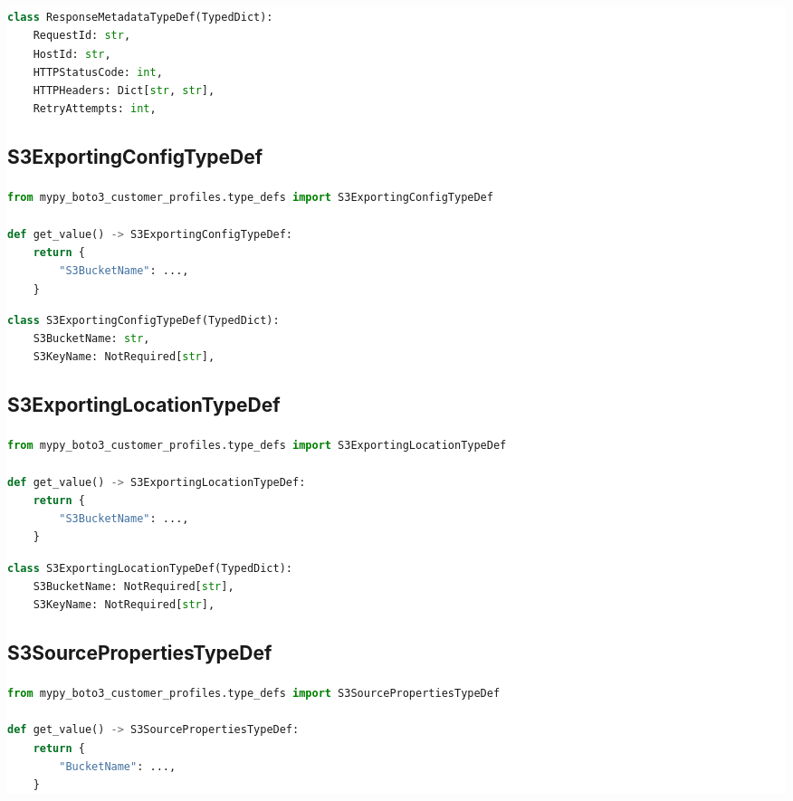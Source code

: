 ```python title="Definition"
class ResponseMetadataTypeDef(TypedDict):
    RequestId: str,
    HostId: str,
    HTTPStatusCode: int,
    HTTPHeaders: Dict[str, str],
    RetryAttempts: int,
```

## S3ExportingConfigTypeDef

```python title="Usage Example"
from mypy_boto3_customer_profiles.type_defs import S3ExportingConfigTypeDef

def get_value() -> S3ExportingConfigTypeDef:
    return {
        "S3BucketName": ...,
    }
```

```python title="Definition"
class S3ExportingConfigTypeDef(TypedDict):
    S3BucketName: str,
    S3KeyName: NotRequired[str],
```

## S3ExportingLocationTypeDef

```python title="Usage Example"
from mypy_boto3_customer_profiles.type_defs import S3ExportingLocationTypeDef

def get_value() -> S3ExportingLocationTypeDef:
    return {
        "S3BucketName": ...,
    }
```

```python title="Definition"
class S3ExportingLocationTypeDef(TypedDict):
    S3BucketName: NotRequired[str],
    S3KeyName: NotRequired[str],
```

## S3SourcePropertiesTypeDef

```python title="Usage Example"
from mypy_boto3_customer_profiles.type_defs import S3SourcePropertiesTypeDef

def get_value() -> S3SourcePropertiesTypeDef:
    return {
        "BucketName": ...,
    }
```
